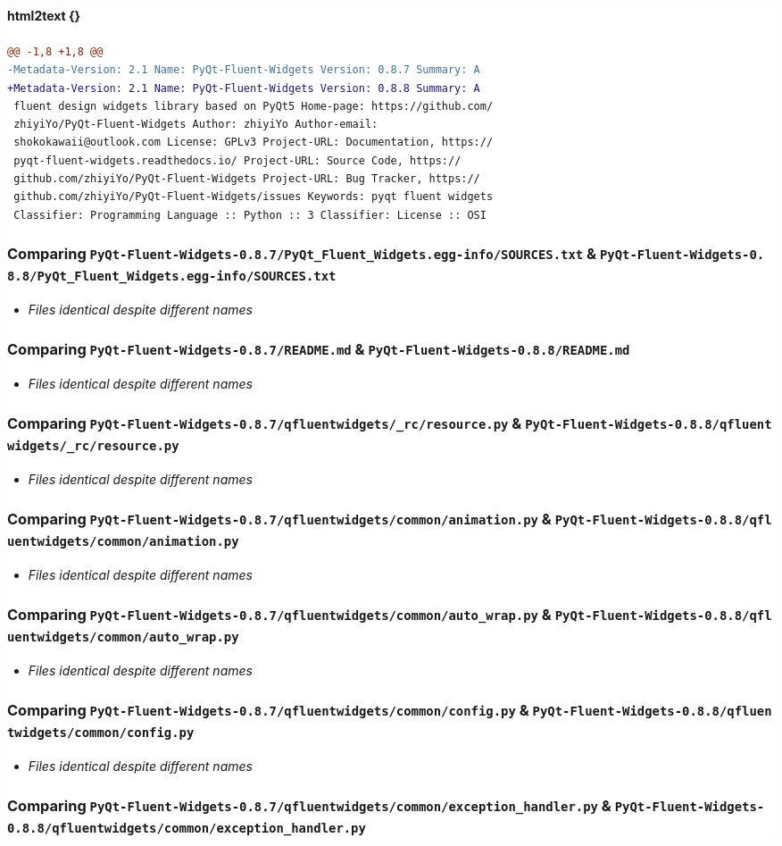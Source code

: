 #### html2text {}

```diff
@@ -1,8 +1,8 @@
-Metadata-Version: 2.1 Name: PyQt-Fluent-Widgets Version: 0.8.7 Summary: A
+Metadata-Version: 2.1 Name: PyQt-Fluent-Widgets Version: 0.8.8 Summary: A
 fluent design widgets library based on PyQt5 Home-page: https://github.com/
 zhiyiYo/PyQt-Fluent-Widgets Author: zhiyiYo Author-email:
 shokokawaii@outlook.com License: GPLv3 Project-URL: Documentation, https://
 pyqt-fluent-widgets.readthedocs.io/ Project-URL: Source Code, https://
 github.com/zhiyiYo/PyQt-Fluent-Widgets Project-URL: Bug Tracker, https://
 github.com/zhiyiYo/PyQt-Fluent-Widgets/issues Keywords: pyqt fluent widgets
 Classifier: Programming Language :: Python :: 3 Classifier: License :: OSI
```

### Comparing `PyQt-Fluent-Widgets-0.8.7/PyQt_Fluent_Widgets.egg-info/SOURCES.txt` & `PyQt-Fluent-Widgets-0.8.8/PyQt_Fluent_Widgets.egg-info/SOURCES.txt`

 * *Files identical despite different names*

### Comparing `PyQt-Fluent-Widgets-0.8.7/README.md` & `PyQt-Fluent-Widgets-0.8.8/README.md`

 * *Files identical despite different names*

### Comparing `PyQt-Fluent-Widgets-0.8.7/qfluentwidgets/_rc/resource.py` & `PyQt-Fluent-Widgets-0.8.8/qfluentwidgets/_rc/resource.py`

 * *Files identical despite different names*

### Comparing `PyQt-Fluent-Widgets-0.8.7/qfluentwidgets/common/animation.py` & `PyQt-Fluent-Widgets-0.8.8/qfluentwidgets/common/animation.py`

 * *Files identical despite different names*

### Comparing `PyQt-Fluent-Widgets-0.8.7/qfluentwidgets/common/auto_wrap.py` & `PyQt-Fluent-Widgets-0.8.8/qfluentwidgets/common/auto_wrap.py`

 * *Files identical despite different names*

### Comparing `PyQt-Fluent-Widgets-0.8.7/qfluentwidgets/common/config.py` & `PyQt-Fluent-Widgets-0.8.8/qfluentwidgets/common/config.py`

 * *Files identical despite different names*

### Comparing `PyQt-Fluent-Widgets-0.8.7/qfluentwidgets/common/exception_handler.py` & `PyQt-Fluent-Widgets-0.8.8/qfluentwidgets/common/exception_handler.py`
